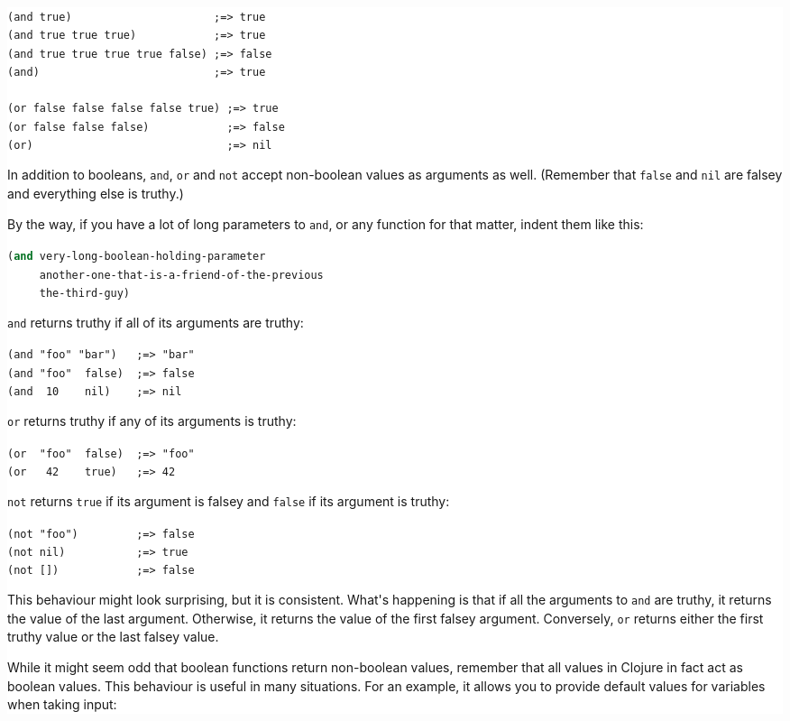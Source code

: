 ~~~ {.clojure}
(and true)                      ;=> true
(and true true true)            ;=> true
(and true true true true false) ;=> false
(and)                           ;=> true

(or false false false false true) ;=> true
(or false false false)            ;=> false
(or)                              ;=> nil
~~~

In addition to booleans, `and`, `or` and `not` accept non-boolean values as
arguments as well. (Remember that `false` and `nil` are falsey and everything
else is truthy.)

By the way, if you have a lot of long parameters to `and`, or any
function for that matter, indent them like this:

~~~clojure
(and very-long-boolean-holding-parameter
     another-one-that-is-a-friend-of-the-previous
     the-third-guy)
~~~

`and` returns truthy if all of its arguments are truthy:

~~~ {.clojure}
(and "foo" "bar")   ;=> "bar"
(and "foo"  false)  ;=> false
(and  10    nil)    ;=> nil
~~~

`or` returns truthy if any of its arguments is truthy:

~~~ {.clojure}
(or  "foo"  false)  ;=> "foo"
(or   42    true)   ;=> 42
~~~

`not` returns `true` if its argument is falsey and `false` if its argument is
truthy:

~~~ {.clojure}
(not "foo")         ;=> false
(not nil)           ;=> true
(not [])            ;=> false
~~~

This behaviour might look surprising, but it is consistent. What's happening
is that if all the arguments to `and` are truthy, it returns the value of the
last argument. Otherwise, it returns the value of the first falsey argument.
Conversely, `or` returns either the first truthy value or the last falsey
value.

While it might seem odd that boolean functions return non-boolean
values, remember that all values in Clojure in fact act as boolean
values. This behaviour is useful in many situations. For an example,
it allows you to provide default values for variables when taking
input:
